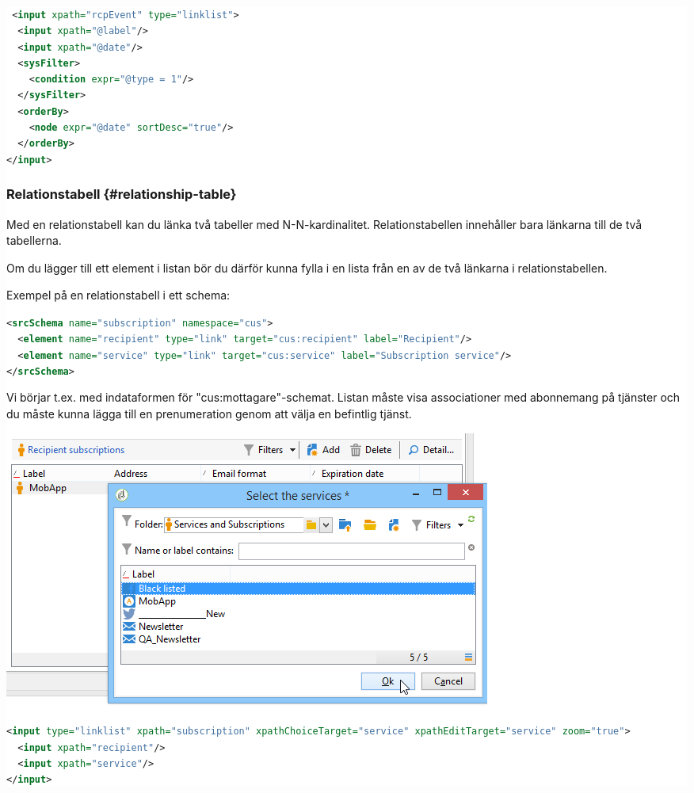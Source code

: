 ```xml
 <input xpath="rcpEvent" type="linklist">
  <input xpath="@label"/>
  <input xpath="@date"/>
  <sysFilter>
    <condition expr="@type = 1"/>
  </sysFilter>
  <orderBy>
    <node expr="@date" sortDesc="true"/>
  </orderBy>
</input>
```

### Relationstabell {#relationship-table}

Med en relationstabell kan du länka två tabeller med N-N-kardinalitet. Relationstabellen innehåller bara länkarna till de två tabellerna.

Om du lägger till ett element i listan bör du därför kunna fylla i en lista från en av de två länkarna i relationstabellen.

Exempel på en relationstabell i ett schema:

```xml
<srcSchema name="subscription" namespace="cus">
  <element name="recipient" type="link" target="cus:recipient" label="Recipient"/>
  <element name="service" type="link" target="cus:service" label="Subscription service"/>
</srcSchema>
```

Vi börjar t.ex. med indataformen för &quot;cus:mottagare&quot;-schemat. Listan måste visa associationer med abonnemang på tjänster och du måste kunna lägga till en prenumeration genom att välja en befintlig tjänst.

![](assets/d_ncs_integration_form_exemple12.png)

```xml
<input type="linklist" xpath="subscription" xpathChoiceTarget="service" xpathEditTarget="service" zoom="true">
  <input xpath="recipient"/>
  <input xpath="service"/>
</input>
```
